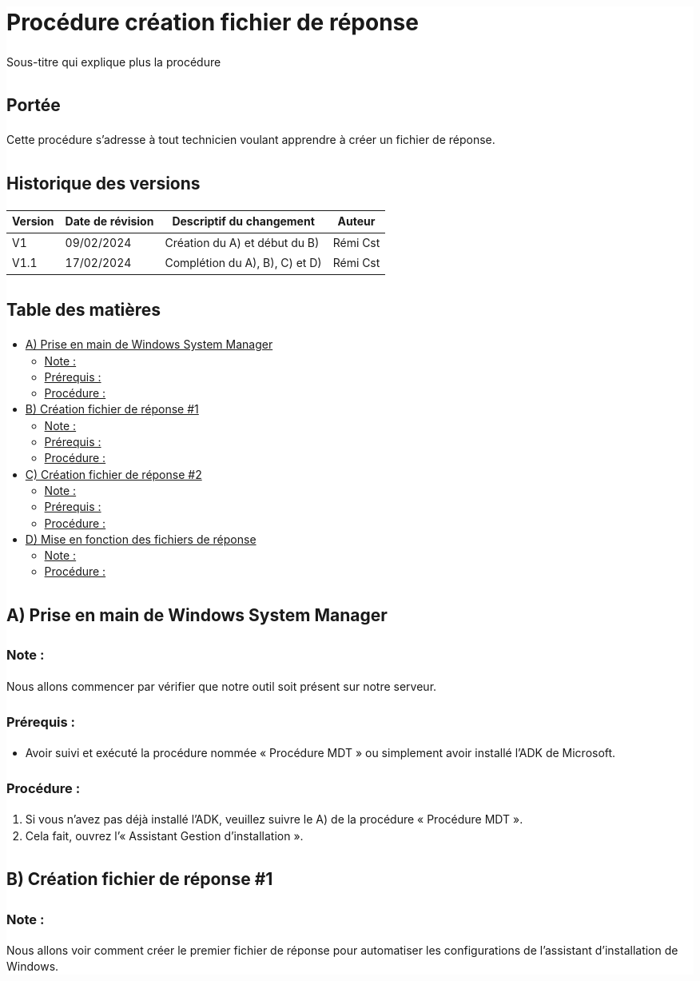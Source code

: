 # Procédure création fichier de réponse
Sous-titre qui explique plus la procédure

## Portée 
Cette procédure s’adresse à tout technicien voulant apprendre à créer un fichier de réponse.

## Historique des versions
| Version | Date de révision | Descriptif du changement | Auteur   |
|---------|------------------|--------------------------|----------|
| V1      | 09/02/2024       | Création du A) et début du B) | Rémi Cst |
| V1.1    | 17/02/2024       | Complétion du A), B), C) et D) | Rémi Cst |

## Table des matières
- [A) Prise en main de Windows System Manager](#prise-en-main-de-windows-system-manager)
  - [Note :](#note-prise-en-main-de-windows-system-manager)
  - [Prérequis :](#prérequis-prise-en-main-de-windows-system-manager)
  - [Procédure :](#procédure-prise-en-main-de-windows-system-manager)
- [B) Création fichier de réponse #1](#création-fichier-de-réponse-1)
  - [Note :](#note-création-fichier-de-réponse-1)
  - [Prérequis :](#prérequis-création-fichier-de-réponse-1)
  - [Procédure :](#procédure-création-fichier-de-réponse-1)
- [C) Création fichier de réponse #2](#création-fichier-de-réponse-2)
  - [Note :](#note-création-fichier-de-réponse-2)
  - [Prérequis :](#prérequis-création-fichier-de-réponse-2)
  - [Procédure :](#procédure-création-fichier-de-réponse-2)
- [D) Mise en fonction des fichiers de réponse](#mise-en-fonction-des-fichiers-de-réponse)
  - [Note :](#note-mise-en-fonction-des-fichiers-de-réponse)
  - [Procédure :](#procédure-mise-en-fonction-des-fichiers-de-réponse)

## A) Prise en main de Windows System Manager 
### Note : 
Nous allons commencer par vérifier que notre outil soit présent sur notre serveur.

### Prérequis : 
- Avoir suivi et exécuté la procédure nommée « Procédure MDT » ou simplement avoir installé l’ADK de Microsoft.

### Procédure : 
1. Si vous n’avez pas déjà installé l’ADK, veuillez suivre le A) de la procédure « Procédure MDT ».
2. Cela fait, ouvrez l’« Assistant Gestion d’installation ». 

## B) Création fichier de réponse #1 
### Note : 
Nous allons voir comment créer le premier fichier de réponse pour automatiser les configurations de l’assistant d’installation de Windows.
